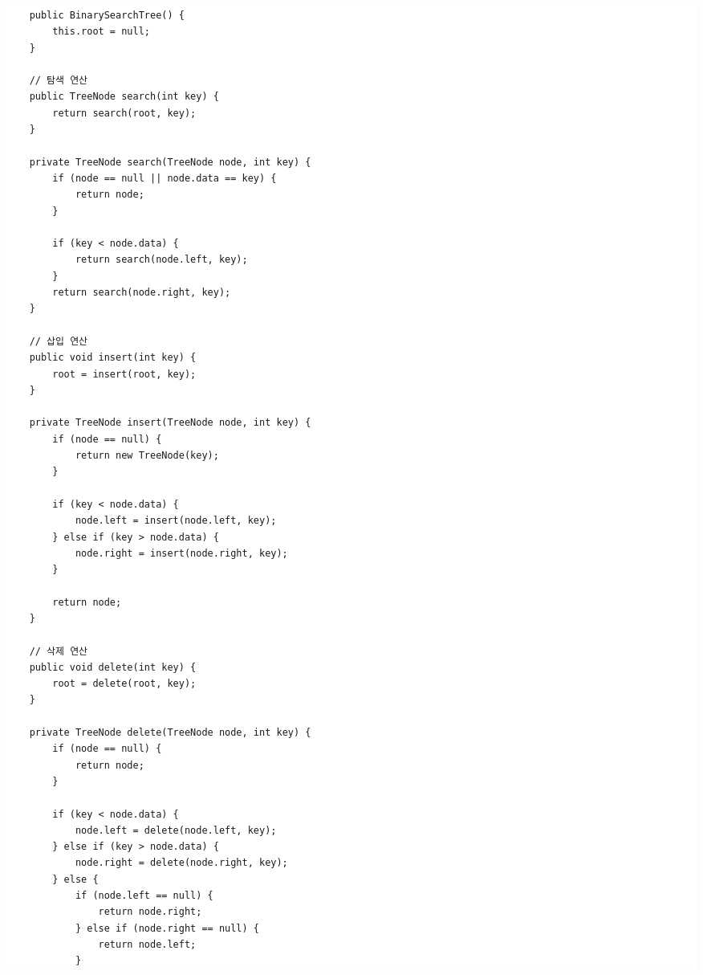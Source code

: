         public BinarySearchTree() {
            this.root = null;
        }
    
        // 탐색 연산
        public TreeNode search(int key) {
            return search(root, key);
        }
    
        private TreeNode search(TreeNode node, int key) {
            if (node == null || node.data == key) {
                return node;
            }
    
            if (key < node.data) {
                return search(node.left, key);
            }
            return search(node.right, key);
        }
    
        // 삽입 연산
        public void insert(int key) {
            root = insert(root, key);
        }
    
        private TreeNode insert(TreeNode node, int key) {
            if (node == null) {
                return new TreeNode(key);
            }
    
            if (key < node.data) {
                node.left = insert(node.left, key);
            } else if (key > node.data) {
                node.right = insert(node.right, key);
            }
    
            return node;
        }
    
        // 삭제 연산
        public void delete(int key) {
            root = delete(root, key);
        }
    
        private TreeNode delete(TreeNode node, int key) {
            if (node == null) {
                return node;
            }
    
            if (key < node.data) {
                node.left = delete(node.left, key);
            } else if (key > node.data) {
                node.right = delete(node.right, key);
            } else {
                if (node.left == null) {
                    return node.right;
                } else if (node.right == null) {
                    return node.left;
                }
    